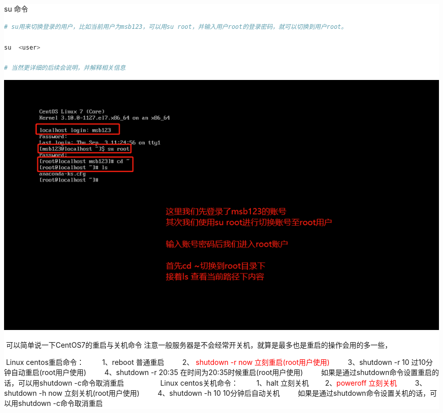 
su 命令

```python
# su用来切换登录的用户，比如当前用户为msb123，可以用su root，并输入用户root的登录密码，就可以切换到用户root。

su  <user>

# 当然更详细的后续会说明，并解释相关信息
```

![](imgs/04_79.png)

​    可以简单说一下CentOS7的重启与关机命令
​    注意一般服务器是不会经常开关机，就算是最多也是重启的操作会用的多一些，

​    Linux centos重启命令：
　　    1、reboot   普通重启
　　    2、<font color='red'> shutdown -r now 立刻重启(root用户使用) </font>
　　    3、shutdown -r 10 过10分钟自动重启(root用户使用)
　　    4、shutdown -r 20:35 在时间为20:35时候重启(root用户使用)
　　    如果是通过shutdown命令设置重启的话，可以用shutdown -c命令取消重启
　　
　
​    　Linux centos关机命令：
​    　　1、halt 立刻关机
​    　　2、<font color='red'>poweroff 立刻关机</font>
​    　　3、shutdown -h now 立刻关机(root用户使用)
　    　4、shutdown -h 10 10分钟后自动关机
　    　如果是通过shutdown命令设置关机的话，可以用shutdown -c命令取消重启
　　